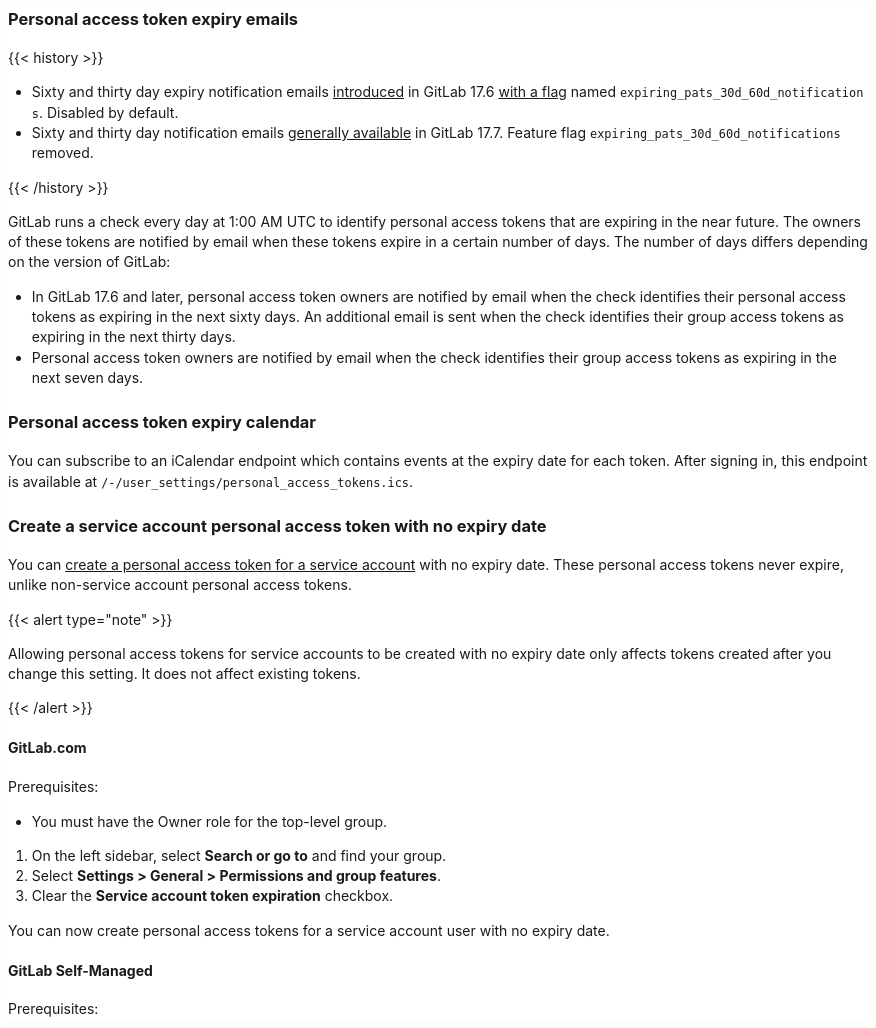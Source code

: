 ### Personal access token expiry emails

{{< history >}}

- Sixty and thirty day expiry notification emails [introduced](https://gitlab.com/gitlab-org/gitlab/-/issues/464040) in GitLab 17.6 [with a flag](../../administration/feature_flags.md) named `expiring_pats_30d_60d_notifications`. Disabled by default.
- Sixty and thirty day notification emails [generally available](https://gitlab.com/gitlab-org/gitlab/-/merge_requests/173792) in GitLab 17.7. Feature flag `expiring_pats_30d_60d_notifications` removed.

{{< /history >}}

GitLab runs a check every day at 1:00 AM UTC to identify personal access tokens that are expiring in the near future. The owners of these tokens are notified by email when these tokens expire in a certain number of days. The number of days differs depending on the version of GitLab:

- In GitLab 17.6 and later, personal access token owners are notified by email when the check identifies their personal access tokens as expiring in the next sixty days. An additional email is sent when the check identifies their group access tokens as expiring in the next thirty days.
- Personal access token owners are notified by email when the check identifies their group access tokens as expiring in the next seven days.

### Personal access token expiry calendar

You can subscribe to an iCalendar endpoint which contains events at the expiry date for each token. After signing in, this endpoint is available at `/-/user_settings/personal_access_tokens.ics`.

### Create a service account personal access token with no expiry date

You can [create a personal access token for a service account](../../api/group_service_accounts.md#create-a-personal-access-token-for-a-service-account-user) with no expiry date. These personal access tokens never expire, unlike non-service account personal access tokens.

{{< alert type="note" >}}

Allowing personal access tokens for service accounts to be created with no expiry date only affects tokens created after you change this setting. It does not affect existing tokens.

{{< /alert >}}

#### GitLab.com

Prerequisites:

- You must have the Owner role for the top-level group.

1. On the left sidebar, select **Search or go to** and find your group.
1. Select **Settings > General > Permissions and group features**.
1. Clear the **Service account token expiration** checkbox.

You can now create personal access tokens for a service account user with no expiry date.

#### GitLab Self-Managed

Prerequisites:

